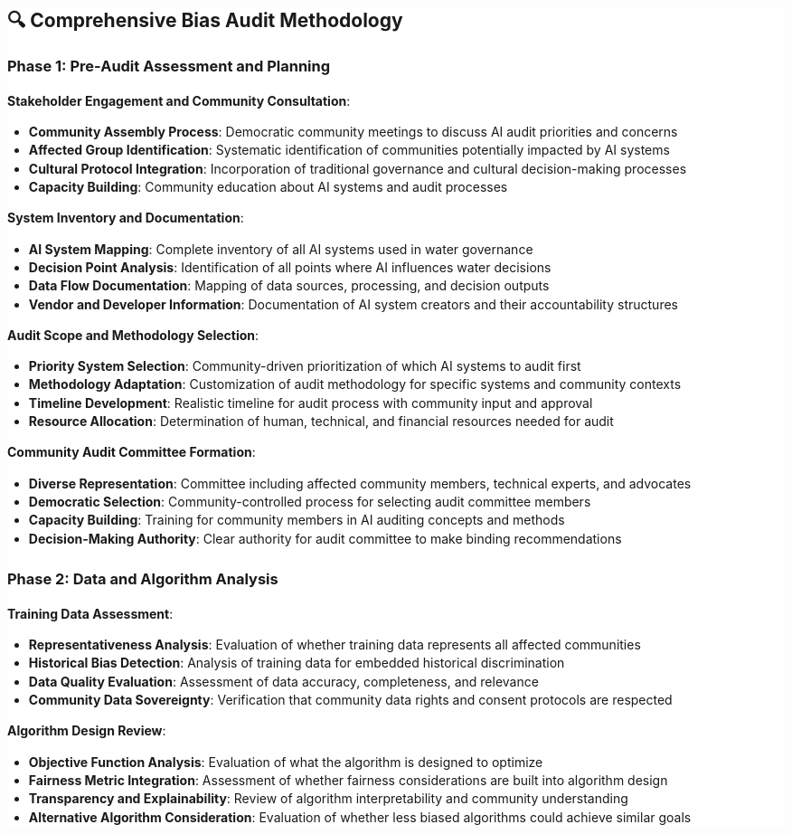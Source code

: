 ## 🔍 Comprehensive Bias Audit Methodology

### **Phase 1: Pre-Audit Assessment and Planning**

**Stakeholder Engagement and Community Consultation**:
- **Community Assembly Process**: Democratic community meetings to discuss AI audit priorities and concerns
- **Affected Group Identification**: Systematic identification of communities potentially impacted by AI systems
- **Cultural Protocol Integration**: Incorporation of traditional governance and cultural decision-making processes
- **Capacity Building**: Community education about AI systems and audit processes

**System Inventory and Documentation**:
- **AI System Mapping**: Complete inventory of all AI systems used in water governance
- **Decision Point Analysis**: Identification of all points where AI influences water decisions
- **Data Flow Documentation**: Mapping of data sources, processing, and decision outputs
- **Vendor and Developer Information**: Documentation of AI system creators and their accountability structures

**Audit Scope and Methodology Selection**:
- **Priority System Selection**: Community-driven prioritization of which AI systems to audit first
- **Methodology Adaptation**: Customization of audit methodology for specific systems and community contexts
- **Timeline Development**: Realistic timeline for audit process with community input and approval
- **Resource Allocation**: Determination of human, technical, and financial resources needed for audit

**Community Audit Committee Formation**:
- **Diverse Representation**: Committee including affected community members, technical experts, and advocates
- **Democratic Selection**: Community-controlled process for selecting audit committee members
- **Capacity Building**: Training for community members in AI auditing concepts and methods
- **Decision-Making Authority**: Clear authority for audit committee to make binding recommendations

### **Phase 2: Data and Algorithm Analysis**

**Training Data Assessment**:
- **Representativeness Analysis**: Evaluation of whether training data represents all affected communities
- **Historical Bias Detection**: Analysis of training data for embedded historical discrimination
- **Data Quality Evaluation**: Assessment of data accuracy, completeness, and relevance
- **Community Data Sovereignty**: Verification that community data rights and consent protocols are respected

**Algorithm Design Review**:
- **Objective Function Analysis**: Evaluation of what the algorithm is designed to optimize
- **Fairness Metric Integration**: Assessment of whether fairness considerations are built into algorithm design
- **Transparency and Explainability**: Review of algorithm interpretability and community understanding
- **Alternative Algorithm Consideration**: Evaluation of whether less biased algorithms could achieve similar goals
